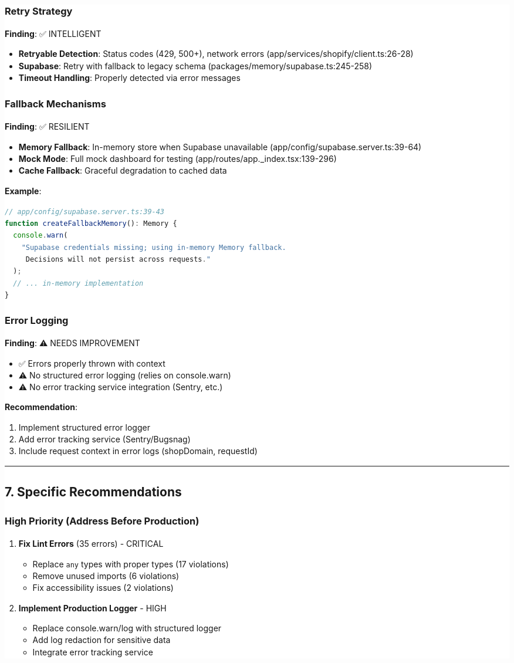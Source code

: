 ### Retry Strategy
**Finding**: ✅ INTELLIGENT
- **Retryable Detection**: Status codes (429, 500+), network errors (app/services/shopify/client.ts:26-28)
- **Supabase**: Retry with fallback to legacy schema (packages/memory/supabase.ts:245-258)
- **Timeout Handling**: Properly detected via error messages

### Fallback Mechanisms
**Finding**: ✅ RESILIENT
- **Memory Fallback**: In-memory store when Supabase unavailable (app/config/supabase.server.ts:39-64)
- **Mock Mode**: Full mock dashboard for testing (app/routes/app._index.tsx:139-296)
- **Cache Fallback**: Graceful degradation to cached data

**Example**:
```typescript
// app/config/supabase.server.ts:39-43
function createFallbackMemory(): Memory {
  console.warn(
    "Supabase credentials missing; using in-memory Memory fallback.
     Decisions will not persist across requests."
  );
  // ... in-memory implementation
}
```

### Error Logging
**Finding**: ⚠️ NEEDS IMPROVEMENT
- ✅ Errors properly thrown with context
- ⚠️ No structured error logging (relies on console.warn)
- ⚠️ No error tracking service integration (Sentry, etc.)

**Recommendation**:
1. Implement structured error logger
2. Add error tracking service (Sentry/Bugsnag)
3. Include request context in error logs (shopDomain, requestId)

---

## 7. Specific Recommendations

### High Priority (Address Before Production)
1. **Fix Lint Errors** (35 errors) - CRITICAL
   - Replace `any` types with proper types (17 violations)
   - Remove unused imports (6 violations)
   - Fix accessibility issues (2 violations)

2. **Implement Production Logger** - HIGH
   - Replace console.warn/log with structured logger
   - Add log redaction for sensitive data
   - Integrate error tracking service
